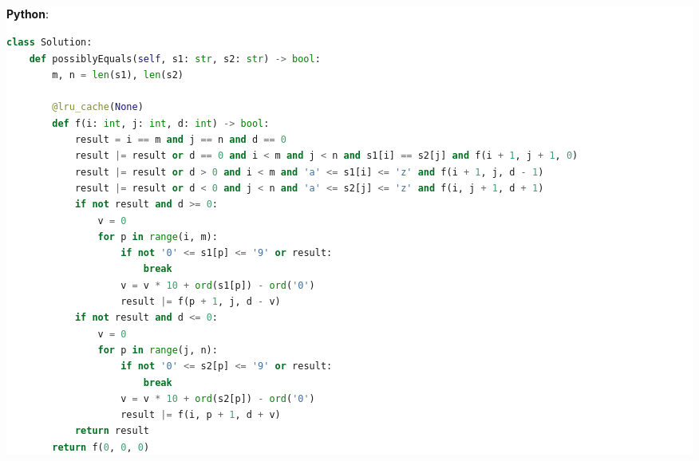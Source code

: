 __Python__:

```Python
class Solution:
    def possiblyEquals(self, s1: str, s2: str) -> bool:
        m, n = len(s1), len(s2)
        
        @lru_cache(None)
        def f(i: int, j: int, d: int) -> bool:
            result = i == m and j == n and d == 0
            result |= result or d == 0 and i < m and j < n and s1[i] == s2[j] and f(i + 1, j + 1, 0)
            result |= result or d > 0 and i < m and 'a' <= s1[i] <= 'z' and f(i + 1, j, d - 1)
            result |= result or d < 0 and j < n and 'a' <= s2[j] <= 'z' and f(i, j + 1, d + 1)
            if not result and d >= 0:
                v = 0
                for p in range(i, m):
                    if not '0' <= s1[p] <= '9' or result:
                        break
                    v = v * 10 + ord(s1[p]) - ord('0')
                    result |= f(p + 1, j, d - v)
            if not result and d <= 0:
                v = 0
                for p in range(j, n):
                    if not '0' <= s2[p] <= '9' or result:
                        break
                    v = v * 10 + ord(s2[p]) - ord('0')
                    result |= f(i, p + 1, d + v)
            return result
        return f(0, 0, 0)
```
